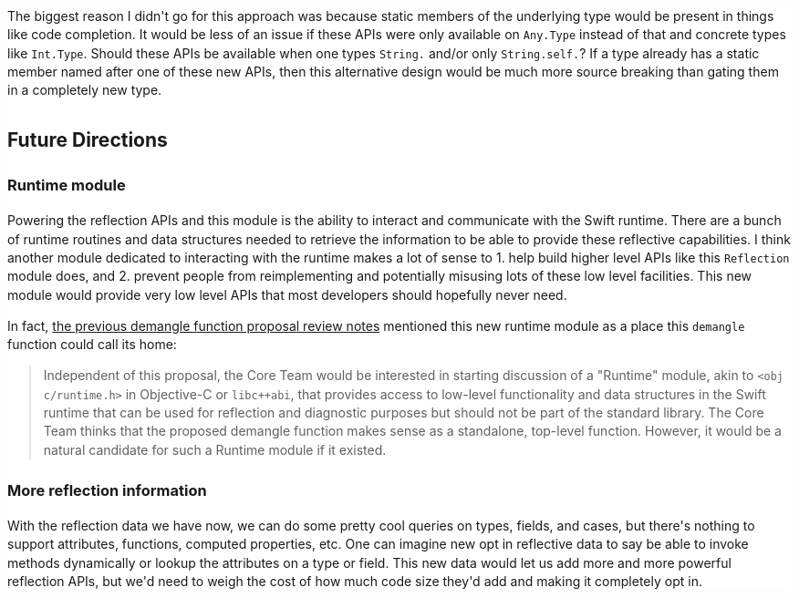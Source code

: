 The biggest reason I didn't go for this approach was because static members of
the underlying type would be present in things like code completion. It would be
less of an issue if these APIs were only available on `Any.Type` instead of
that and concrete types like `Int.Type`. Should these APIs be available when one
types `String.` and/or only `String.self.`? If a type already has a static
member named after one of these new APIs, then this alternative design would be
much more source breaking than gating them in a completely new type.

## Future Directions

### Runtime module

Powering the reflection APIs and this module is the ability to interact and
communicate with the Swift runtime. There are a bunch of runtime routines and
data structures needed to retrieve the information to be able to provide these
reflective capabilities. I think another module dedicated to interacting with
the runtime makes a lot of sense to 1. help build higher level APIs like this
`Reflection` module does, and 2. prevent people from reimplementing and
potentially misusing lots of these low level facilities. This new module would
provide very low level APIs that most developers should hopefully never need.

In fact, [the previous demangle function proposal review notes](https://forums.swift.org/t/returned-for-revision-se-0262-demangle-function/28186)
mentioned this new runtime module as a place this `demangle` function could
call its home:

> Independent of this proposal, the Core Team would be interested in starting discussion of a "Runtime" module, akin to `<objc/runtime.h>` in Objective-C or `libc++abi`, that provides access to low-level functionality and data structures in the Swift runtime that can be used for reflection and diagnostic purposes but should not be part of the standard library. The Core Team thinks that the proposed demangle function makes sense as a standalone, top-level function. However, it would be a natural candidate for such a Runtime module if it existed.

### More reflection information

With the reflection data we have now, we can do some pretty cool queries on
types, fields, and cases, but there's nothing to support attributes, functions,
computed properties, etc. One can imagine new opt in reflective data to say be
able to invoke methods dynamically or lookup the attributes on a type or field.
This new data would let us add more and more powerful reflection APIs, but we'd
need to weigh the cost of how much code size they'd add and making it
completely opt in.
